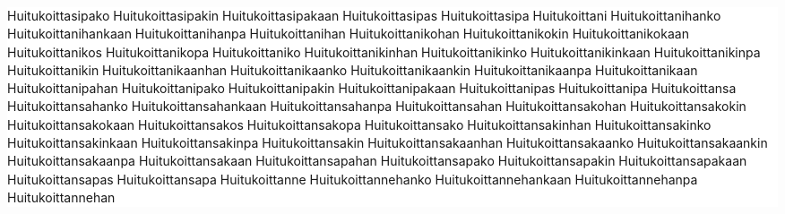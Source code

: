 Huitukoittasipako
Huitukoittasipakin
Huitukoittasipakaan
Huitukoittasipas
Huitukoittasipa
Huitukoittani
Huitukoittanihanko
Huitukoittanihankaan
Huitukoittanihanpa
Huitukoittanihan
Huitukoittanikohan
Huitukoittanikokin
Huitukoittanikokaan
Huitukoittanikos
Huitukoittanikopa
Huitukoittaniko
Huitukoittanikinhan
Huitukoittanikinko
Huitukoittanikinkaan
Huitukoittanikinpa
Huitukoittanikin
Huitukoittanikaanhan
Huitukoittanikaanko
Huitukoittanikaankin
Huitukoittanikaanpa
Huitukoittanikaan
Huitukoittanipahan
Huitukoittanipako
Huitukoittanipakin
Huitukoittanipakaan
Huitukoittanipas
Huitukoittanipa
Huitukoittansa
Huitukoittansahanko
Huitukoittansahankaan
Huitukoittansahanpa
Huitukoittansahan
Huitukoittansakohan
Huitukoittansakokin
Huitukoittansakokaan
Huitukoittansakos
Huitukoittansakopa
Huitukoittansako
Huitukoittansakinhan
Huitukoittansakinko
Huitukoittansakinkaan
Huitukoittansakinpa
Huitukoittansakin
Huitukoittansakaanhan
Huitukoittansakaanko
Huitukoittansakaankin
Huitukoittansakaanpa
Huitukoittansakaan
Huitukoittansapahan
Huitukoittansapako
Huitukoittansapakin
Huitukoittansapakaan
Huitukoittansapas
Huitukoittansapa
Huitukoittanne
Huitukoittannehanko
Huitukoittannehankaan
Huitukoittannehanpa
Huitukoittannehan